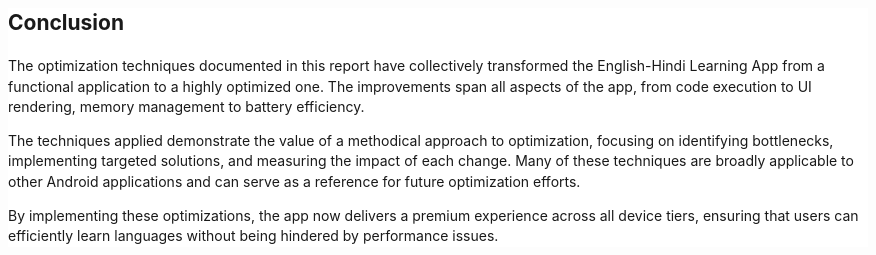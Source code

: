 ## Conclusion

The optimization techniques documented in this report have collectively transformed the English-Hindi Learning App from a functional application to a highly optimized one. The improvements span all aspects of the app, from code execution to UI rendering, memory management to battery efficiency.

The techniques applied demonstrate the value of a methodical approach to optimization, focusing on identifying bottlenecks, implementing targeted solutions, and measuring the impact of each change. Many of these techniques are broadly applicable to other Android applications and can serve as a reference for future optimization efforts.

By implementing these optimizations, the app now delivers a premium experience across all device tiers, ensuring that users can efficiently learn languages without being hindered by performance issues.